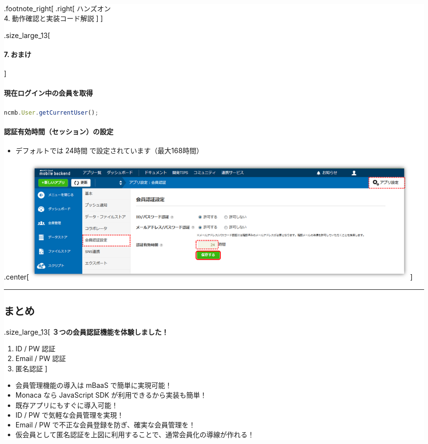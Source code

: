 .footnote_right[
.right[
ハンズオン<br>4. 動作確認と実装コード解説
]
]

.size_large_13[
#### 7. おまけ
]

#### 現在ログイン中の会員を取得

```js
ncmb.User.getCurrentUser();
```

#### 認証有効時間（セッション）の設定
* デフォルトでは 24時間 で設定されています（最大168時間）

.center[<img src="document-img/mBaaS_6.png" alt="セッション設定" width="780px">]


---
## まとめ

.size_large_13[
__３つの会員認証機能を体験しました！__

1. ID / PW 認証
2. Email / PW 認証
3. 匿名認証
]

* 会員管理機能の導入は mBaaS で簡単に実現可能！
 * Monaca なら JavaScript SDK が利用できるから実装も簡単！
 * 既存アプリにもすぐに導入可能！
* ID / PW で気軽な会員管理を実現！
* Email / PW で不正な会員登録を防ぎ、確実な会員管理を！
* 仮会員として匿名認証を上図に利用することで、通常会員化の導線が作れる！

